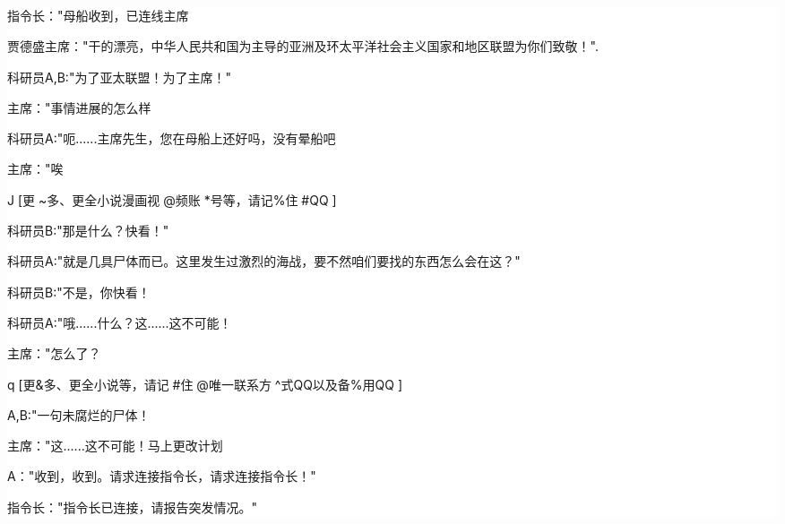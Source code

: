 指令长："母船收到，已连线主席





贾德盛主席："干的漂亮，中华人民共和国为主导的亚洲及环太平洋社会主义国家和地区联盟为你们致敬！".





科研员A,B:"为了亚太联盟！为了主席！"



主席："事情进展的怎么样



科研员A:"呃......主席先生，您在母船上还好吗，没有晕船吧





主席："唉

J [更 ~多、更全小说漫画视 @频账 *号等，请记%住 #QQ ]



科研员B:"那是什么？快看！"





科研员A:"就是几具尸体而已。这里发生过激烈的海战，要不然咱们要找的东西怎么会在这？"





科研员B:"不是，你快看！



科研员A:"哦......什么？这......这不可能！





主席："怎么了？



q [更&多、更全小说等，请记 #住 @唯一联系方 ^式QQ以及备%用QQ ]



A,B:"一句未腐烂的尸体！





主席："这......这不可能！马上更改计划



A："收到，收到。请求连接指令长，请求连接指令长！"



指令长："指令长已连接，请报告突发情况。"

